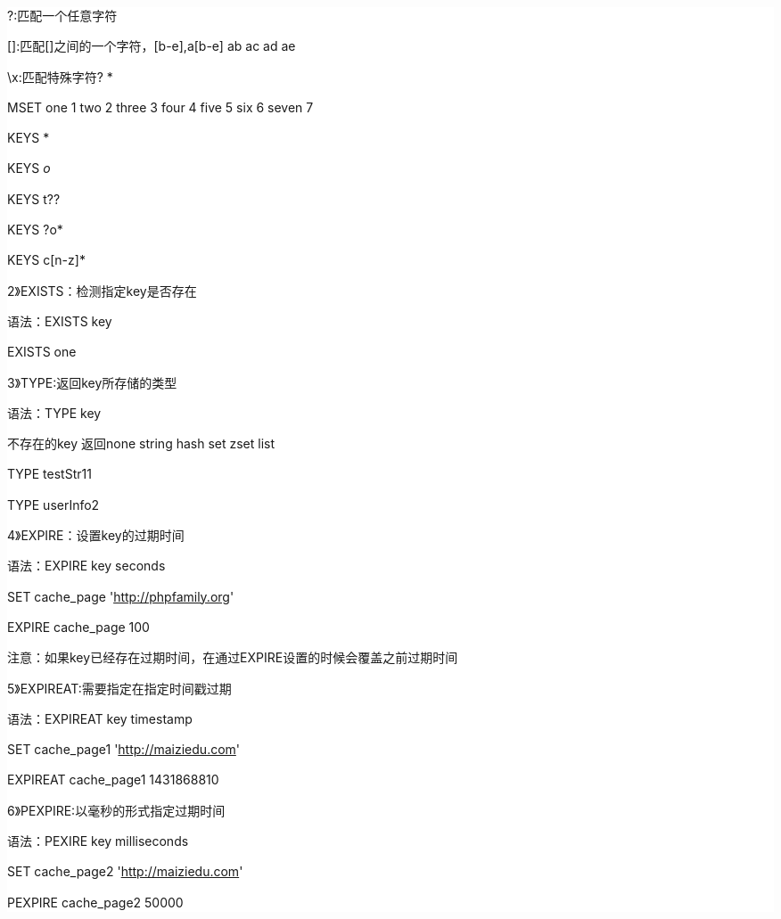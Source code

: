 ?:匹配一个任意字符

[]:匹配[]之间的一个字符，[b-e],a[b-e] ab ac ad ae

\x:匹配特殊字符\? \*

MSET one 1 two 2 three 3 four 4 five 5 six 6 seven 7

KEYS *

KEYS *o*

KEYS t??

KEYS ?o*

KEYS c[n-z]*

2》EXISTS：检测指定key是否存在

语法：EXISTS key

EXISTS one

3》TYPE:返回key所存储的类型

语法：TYPE key

不存在的key 返回none
string
hash
set
zset
list

TYPE testStr11

TYPE userInfo2

4》EXPIRE：设置key的过期时间

语法：EXPIRE key seconds

SET cache_page 'http://phpfamily.org'

EXPIRE cache_page 100

注意：如果key已经存在过期时间，在通过EXPIRE设置的时候会覆盖之前过期时间

5》EXPIREAT:需要指定在指定时间戳过期

语法：EXPIREAT key timestamp

SET cache_page1 'http://maiziedu.com'

EXPIREAT cache_page1 1431868810

6》PEXPIRE:以毫秒的形式指定过期时间

语法：PEXIRE key milliseconds

SET cache_page2 'http://maiziedu.com'

PEXPIRE cache_page2 50000
